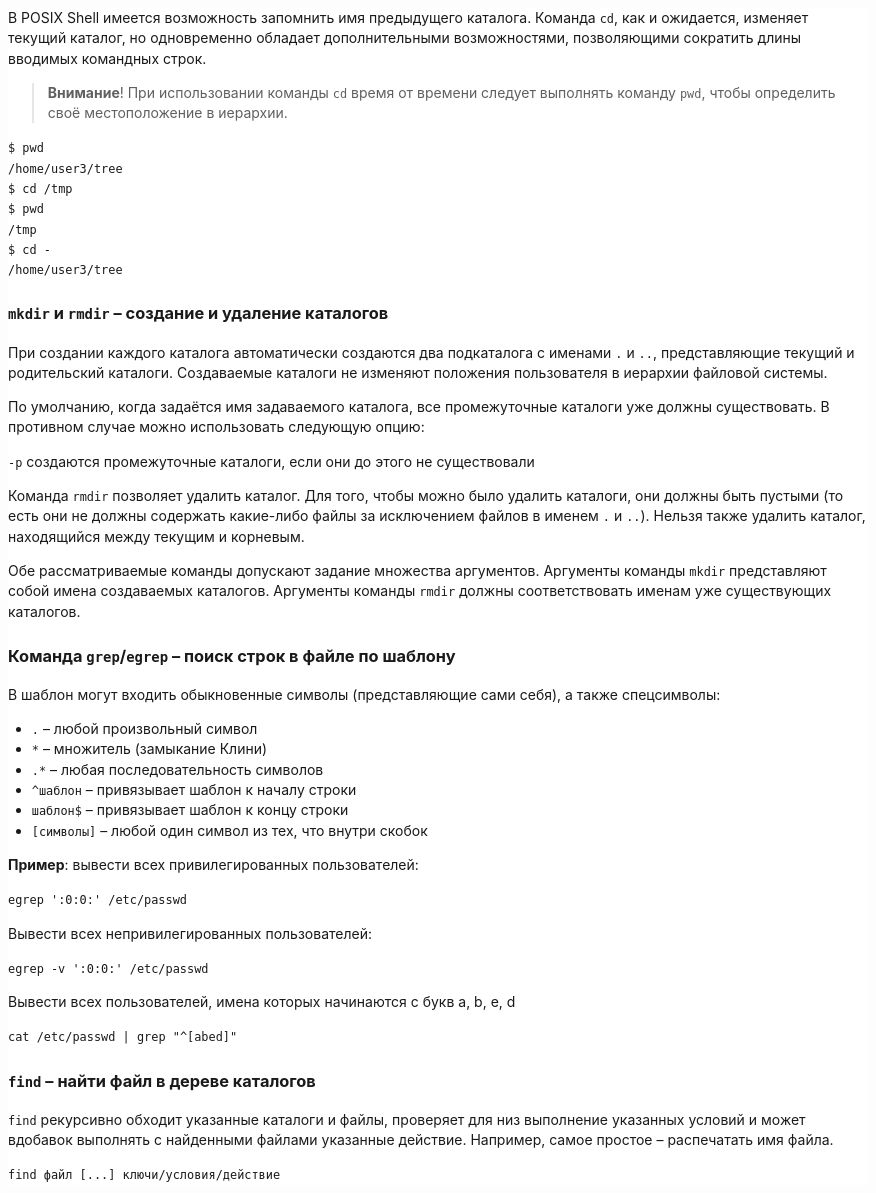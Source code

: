 <p>В POSIX Shell имеется возможность запомнить имя предыдущего каталога. Команда <code>cd</code>, как и ожидается, изменяет текущий каталог, но одновременно обладает дополнительными возможностями, позволяющими сократить длины вводимых командных строк.</p>
<blockquote>
<p><strong>Внимание</strong>! При использовании команды <code>cd</code> время от времени следует выполнять команду <code>pwd</code>, чтобы определить своё местоположение в иерархии.</p>
</blockquote>
<pre class=" language-bash"><code class="prism  language-bash">$ <span class="token function">pwd</span>
/home/user3/tree
$ <span class="token function">cd</span> /tmp
$ <span class="token function">pwd</span>
/tmp
$ <span class="token function">cd</span> -
/home/user3/tree
</code></pre>
<h3 id="mkdir-и-rmdir----создание-и-удаление-каталогов"><code>mkdir</code> и <code>rmdir</code> – создание и удаление каталогов</h3>
<p>При создании каждого каталога автоматически создаются два подкаталога с именами <code>.</code> и <code>..</code>, представляющие текущий и родительский каталоги. Создаваемые каталоги не изменяют положения пользователя в иерархии файловой системы.</p>
<p>По умолчанию, когда задаётся имя задаваемого каталога, все промежуточные каталоги уже должны существовать. В противном случае можно использовать следующую опцию:</p>
<p><code>-p</code> создаются промежуточные каталоги, если они до этого не существовали</p>
<p>Команда <code>rmdir</code> позволяет удалить каталог. Для того, чтобы можно было удалить каталоги, они должны быть пустыми (то есть они не должны содержать какие-либо файлы за исключением файлов в именем <code>.</code> и <code>..</code>). Нельзя также удалить каталог, находящийся между текущим и корневым.</p>
<p>Обе рассматриваемые команды допускают задание множества аргументов. Аргументы команды <code>mkdir</code> представляют собой имена создаваемых каталогов. Аргументы команды <code>rmdir</code> должны соответствовать именам уже существующих каталогов.</p>
<h3 id="команда-grepegrep----поиск-строк-в-файле-по-шаблону">Команда <code>grep</code>/<code>egrep</code> – поиск строк в файле по шаблону</h3>
<p>В шаблон могут входить обыкновенные символы (представляющие сами себя), а также спецсимволы:</p>
<ul>
<li><code>.</code> – любой произвольный символ</li>
<li><code>*</code> – множитель (замыкание Клини)</li>
<li><code>.*</code> – любая последовательность символов</li>
<li><code>^шаблон</code> – привязывает шаблон к началу строки</li>
<li><code>шаблон$</code> – привязывает шаблон к концу строки</li>
<li><code>[символы]</code> – любой один символ из тех, что внутри скобок</li>
</ul>
<p><strong>Пример</strong>: вывести всех привилегированных пользователей:</p>
<pre class=" language-bash"><code class="prism  language-bash"><span class="token function">egrep</span> <span class="token string">':0:0:'</span> /etc/passwd
</code></pre>
<p>Вывести всех непривилегированных пользователей:</p>
<pre class=" language-bash"><code class="prism  language-bash"><span class="token function">egrep</span> -v <span class="token string">':0:0:'</span> /etc/passwd
</code></pre>
<p>Вывести всех пользователей, имена которых начинаются с букв a, b, e, d</p>
<pre class=" language-bash"><code class="prism  language-bash"><span class="token function">cat</span> /etc/passwd <span class="token operator">|</span> <span class="token function">grep</span> <span class="token string">"^[abed]"</span>
</code></pre>
<h3 id="find----найти-файл-в-дереве-каталогов"><code>find</code> – найти файл в дереве каталогов</h3>
<p><code>find</code> рекурсивно обходит указанные каталоги и файлы, проверяет для низ выполнение указанных условий и может вдобавок выполнять с найденными файлами указанные действие. Например, самое простое – распечатать имя файла.</p>
<pre class=" language-bash"><code class="prism  language-bash"><span class="token function">find</span> файл <span class="token punctuation">[</span><span class="token punctuation">..</span>.<span class="token punctuation">]</span> ключи/условия/действие
</code></pre>